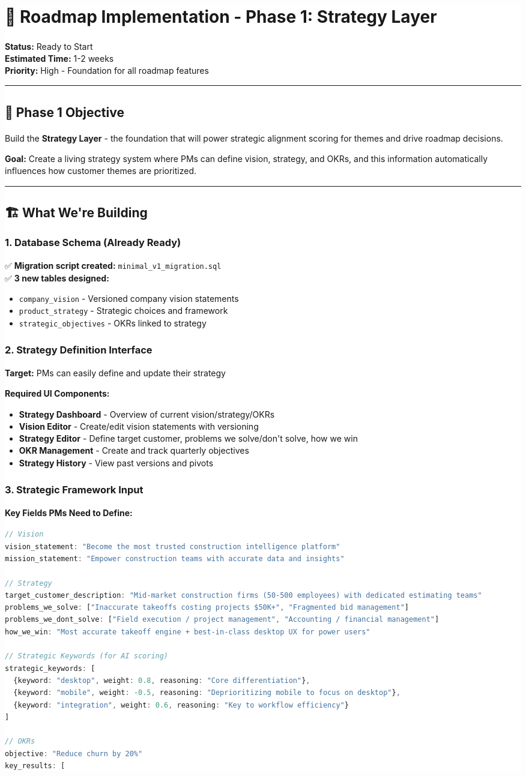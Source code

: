 # 🚀 Roadmap Implementation - Phase 1: Strategy Layer

**Status:** Ready to Start  
**Estimated Time:** 1-2 weeks  
**Priority:** High - Foundation for all roadmap features

---

## 🎯 Phase 1 Objective

Build the **Strategy Layer** - the foundation that will power strategic alignment scoring for themes and drive roadmap decisions.

**Goal:** Create a living strategy system where PMs can define vision, strategy, and OKRs, and this information automatically influences how customer themes are prioritized.

---

## 🏗️ What We're Building

### **1. Database Schema (Already Ready)**
✅ **Migration script created:** `minimal_v1_migration.sql`  
✅ **3 new tables designed:**
- `company_vision` - Versioned company vision statements
- `product_strategy` - Strategic choices and framework
- `strategic_objectives` - OKRs linked to strategy

### **2. Strategy Definition Interface**
**Target:** PMs can easily define and update their strategy

**Required UI Components:**
- **Strategy Dashboard** - Overview of current vision/strategy/OKRs
- **Vision Editor** - Create/edit vision statements with versioning
- **Strategy Editor** - Define target customer, problems we solve/don't solve, how we win
- **OKR Management** - Create and track quarterly objectives
- **Strategy History** - View past versions and pivots

### **3. Strategic Framework Input**
**Key Fields PMs Need to Define:**

```typescript
// Vision
vision_statement: "Become the most trusted construction intelligence platform"
mission_statement: "Empower construction teams with accurate data and insights"

// Strategy
target_customer_description: "Mid-market construction firms (50-500 employees) with dedicated estimating teams"
problems_we_solve: ["Inaccurate takeoffs costing projects $50K+", "Fragmented bid management"]
problems_we_dont_solve: ["Field execution / project management", "Accounting / financial management"]
how_we_win: "Most accurate takeoff engine + best-in-class desktop UX for power users"

// Strategic Keywords (for AI scoring)
strategic_keywords: [
  {keyword: "desktop", weight: 0.8, reasoning: "Core differentiation"},
  {keyword: "mobile", weight: -0.5, reasoning: "Deprioritizing mobile to focus on desktop"},
  {keyword: "integration", weight: 0.6, reasoning: "Key to workflow efficiency"}
]

// OKRs
objective: "Reduce churn by 20%"
key_results: [
```
